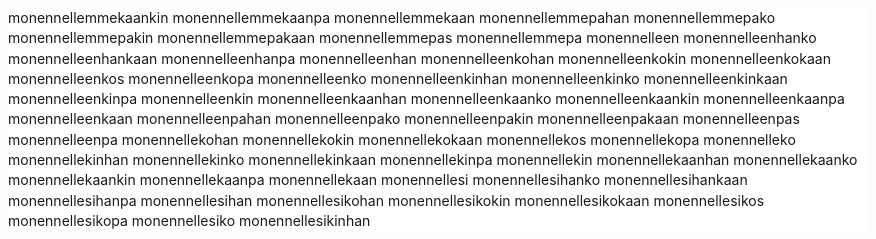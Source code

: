 monennellemmekaankin
monennellemmekaanpa
monennellemmekaan
monennellemmepahan
monennellemmepako
monennellemmepakin
monennellemmepakaan
monennellemmepas
monennellemmepa
monennelleen
monennelleenhanko
monennelleenhankaan
monennelleenhanpa
monennelleenhan
monennelleenkohan
monennelleenkokin
monennelleenkokaan
monennelleenkos
monennelleenkopa
monennelleenko
monennelleenkinhan
monennelleenkinko
monennelleenkinkaan
monennelleenkinpa
monennelleenkin
monennelleenkaanhan
monennelleenkaanko
monennelleenkaankin
monennelleenkaanpa
monennelleenkaan
monennelleenpahan
monennelleenpako
monennelleenpakin
monennelleenpakaan
monennelleenpas
monennelleenpa
monennellekohan
monennellekokin
monennellekokaan
monennellekos
monennellekopa
monennelleko
monennellekinhan
monennellekinko
monennellekinkaan
monennellekinpa
monennellekin
monennellekaanhan
monennellekaanko
monennellekaankin
monennellekaanpa
monennellekaan
monennellesi
monennellesihanko
monennellesihankaan
monennellesihanpa
monennellesihan
monennellesikohan
monennellesikokin
monennellesikokaan
monennellesikos
monennellesikopa
monennellesiko
monennellesikinhan